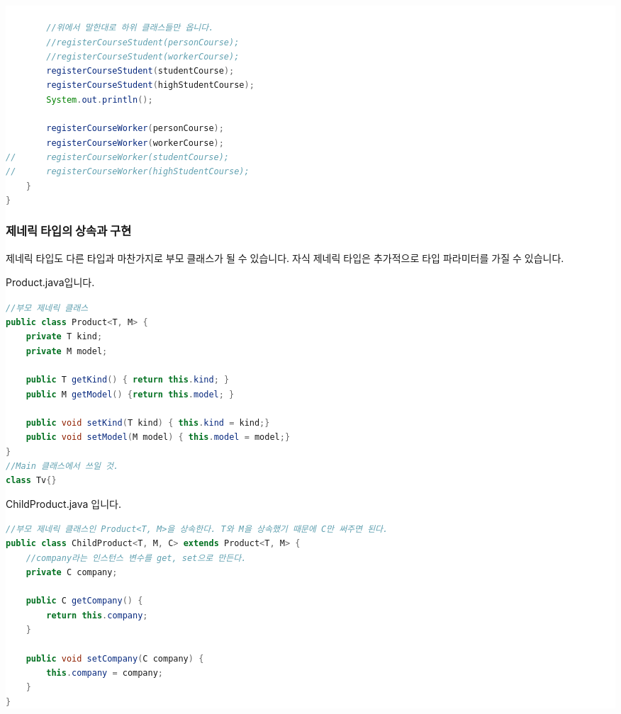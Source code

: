 ```java
		
		//위에서 말한대로 하위 클래스들만 옵니다. 
		//registerCourseStudent(personCourse);
		//registerCourseStudent(workerCourse);
		registerCourseStudent(studentCourse);
		registerCourseStudent(highStudentCourse);
		System.out.println();
		
		registerCourseWorker(personCourse);
		registerCourseWorker(workerCourse);
//		registerCourseWorker(studentCourse);
//		registerCourseWorker(highStudentCourse);	
	}
}
```

### 제네릭 타입의 상속과 구현

제네릭 타입도 다른 타입과 마찬가지로 부모 클래스가 될 수 있습니다. 자식 제네릭 타입은 추가적으로 타입 파라미터를 가질 수 있습니다.

Product.java입니다.

```java
//부모 제네릭 클래스
public class Product<T, M> {
	private T kind;
	private M model;

	public T getKind() { return this.kind; }
	public M getModel() {return this.model; }
	
	public void setKind(T kind) { this.kind = kind;}
	public void setModel(M model) { this.model = model;}
}
//Main 클래스에서 쓰일 것.
class Tv{}
```

ChildProduct.java 입니다.

```java
//부모 제네릭 클래스인 Product<T, M>을 상속한다. T와 M을 상속했기 때문에 C만 써주면 된다. 
public class ChildProduct<T, M, C> extends Product<T, M> {
	//company라는 인스턴스 변수를 get, set으로 만든다.
	private C company;
	
	public C getCompany() {
		return this.company;
	}
	
	public void setCompany(C company) {
		this.company = company;
	}
}
```

